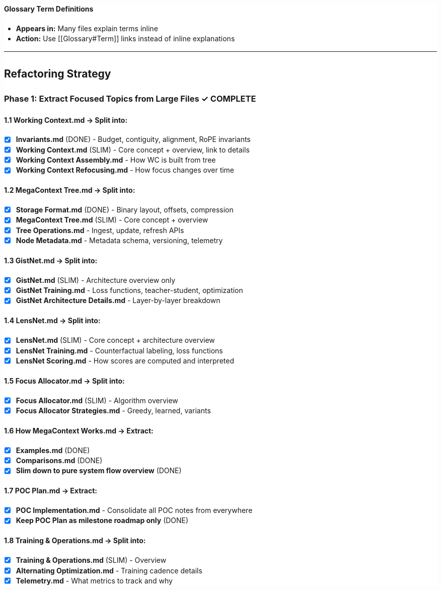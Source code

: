 #### Glossary Term Definitions
- **Appears in:** Many files explain terms inline
- **Action:** Use [[Glossary#Term]] links instead of inline explanations

---

## Refactoring Strategy

### Phase 1: Extract Focused Topics from Large Files ✓ COMPLETE

#### 1.1 Working Context.md → Split into:
- [x] **Invariants.md** (DONE) - Budget, contiguity, alignment, RoPE invariants
- [x] **Working Context.md** (SLIM) - Core concept + overview, link to details
- [x] **Working Context Assembly.md** - How WC is built from tree
- [x] **Working Context Refocusing.md** - How focus changes over time

#### 1.2 MegaContext Tree.md → Split into:
- [x] **Storage Format.md** (DONE) - Binary layout, offsets, compression
- [x] **MegaContext Tree.md** (SLIM) - Core concept + overview
- [x] **Tree Operations.md** - Ingest, update, refresh APIs
- [x] **Node Metadata.md** - Metadata schema, versioning, telemetry

#### 1.3 GistNet.md → Split into:
- [x] **GistNet.md** (SLIM) - Architecture overview only
- [x] **GistNet Training.md** - Loss functions, teacher-student, optimization
- [x] **GistNet Architecture Details.md** - Layer-by-layer breakdown

#### 1.4 LensNet.md → Split into:
- [x] **LensNet.md** (SLIM) - Core concept + architecture overview
- [x] **LensNet Training.md** - Counterfactual labeling, loss functions
- [x] **LensNet Scoring.md** - How scores are computed and interpreted

#### 1.5 Focus Allocator.md → Split into:
- [x] **Focus Allocator.md** (SLIM) - Algorithm overview
- [x] **Focus Allocator Strategies.md** - Greedy, learned, variants

#### 1.6 How MegaContext Works.md → Extract:
- [x] **Examples.md** (DONE)
- [x] **Comparisons.md** (DONE)
- [x] **Slim down to pure system flow overview** (DONE)

#### 1.7 POC Plan.md → Extract:
- [x] **POC Implementation.md** - Consolidate all POC notes from everywhere
- [x] **Keep POC Plan as milestone roadmap only** (DONE)

#### 1.8 Training & Operations.md → Split into:
- [x] **Training & Operations.md** (SLIM) - Overview
- [x] **Alternating Optimization.md** - Training cadence details
- [x] **Telemetry.md** - What metrics to track and why
